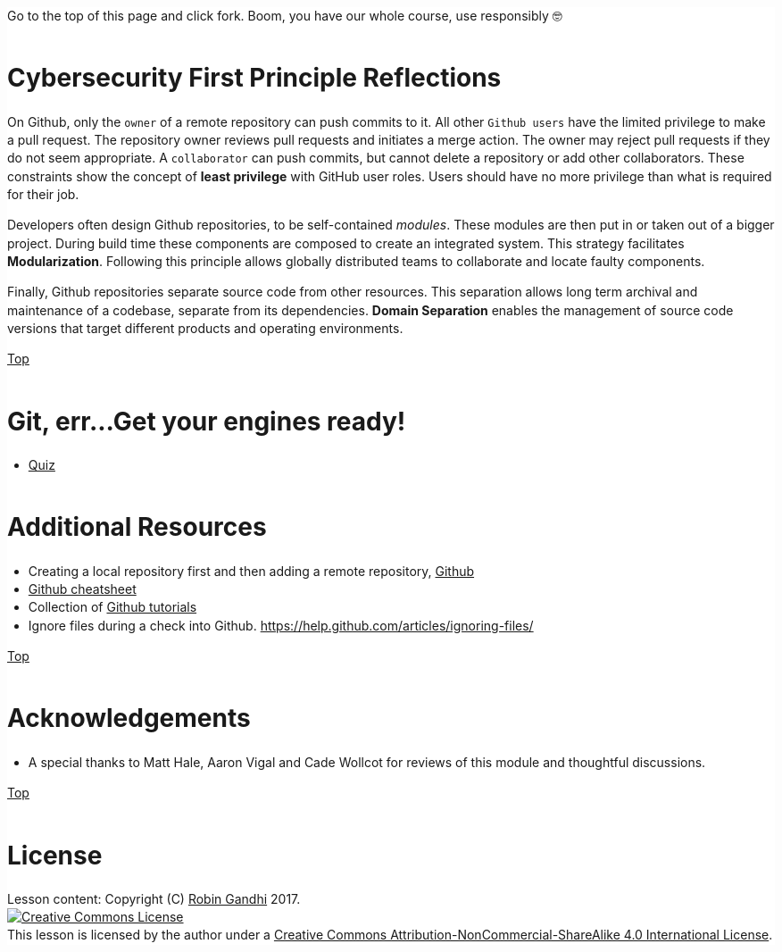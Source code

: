 Go to the top of this page and click fork. Boom, you have our whole course, use responsibly 🤓

# Cybersecurity First Principle Reflections

On Github, only the `owner` of a remote repository can push commits to it. All other `Github users` have the limited privilege to make a pull request. The repository owner reviews pull requests and initiates a merge action. The owner may reject pull requests if they do not seem appropriate. A `collaborator` can push commits, but cannot delete a repository or add other collaborators. These constraints show the concept of __least privilege__ with GitHub user roles. Users should have no more privilege than what is required for their job.

Developers often design Github repositories, to be self-contained _modules_. These modules are then put in or taken out of a bigger project. During build time these components are composed to create an integrated system. This strategy facilitates __Modularization__. Following this principle allows globally distributed teams to collaborate and locate faulty components.

Finally, Github repositories separate source code from other resources. This separation allows long term archival and maintenance of a codebase, separate from its dependencies. __Domain Separation__ enables the management of source code versions that target different products and operating environments.

[Top](#table-of-contents)

# Git, err...Get your engines ready!
* [Quiz](https://www.qzzr.com/c/quiz/436223/github-101)

# Additional Resources

* Creating a local repository first and then adding a remote repository, [Github](https://try.github.io/)
* [Github cheatsheet](https://education.github.com/git-cheat-sheet-education.pdf)
* Collection of [Github tutorials](https://help.github.com/articles/good-resources-for-learning-git-and-github/)
* Ignore files during a check into Github. https://help.github.com/articles/ignoring-files/

[Top](#table-of-contents)

# Acknowledgements

* A special thanks to Matt Hale, Aaron Vigal and Cade Wollcot for reviews of this module and thoughtful discussions.

[Top](#table-of-contents)

# License
Lesson content: Copyright (C) [Robin Gandhi](http://faculty.ist.unomaha.edu/rgandhi/) 2017.  
<a rel="license" href="http://creativecommons.org/licenses/by-nc-sa/4.0/"><img alt="Creative Commons License" style="border-width:0" src="https://i.creativecommons.org/l/by-nc-sa/4.0/88x31.png" /></a><br /><span xmlns:dct="http://purl.org/dc/terms/" property="dct:title">This lesson</span> is licensed by the author under a <a rel="license" href="http://creativecommons.org/licenses/by-nc-sa/4.0/">Creative Commons Attribution-NonCommercial-ShareAlike 4.0 International License</a>.
